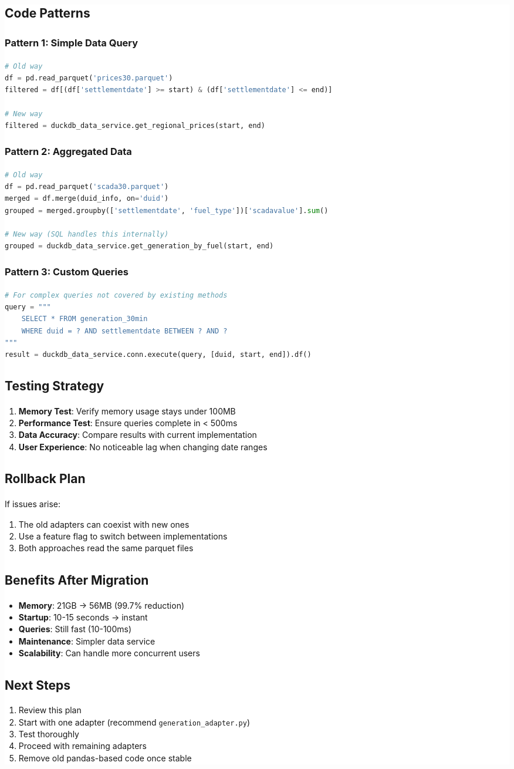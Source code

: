 ## Code Patterns

### Pattern 1: Simple Data Query
```python
# Old way
df = pd.read_parquet('prices30.parquet')
filtered = df[(df['settlementdate'] >= start) & (df['settlementdate'] <= end)]

# New way
filtered = duckdb_data_service.get_regional_prices(start, end)
```

### Pattern 2: Aggregated Data
```python
# Old way
df = pd.read_parquet('scada30.parquet')
merged = df.merge(duid_info, on='duid')
grouped = merged.groupby(['settlementdate', 'fuel_type'])['scadavalue'].sum()

# New way (SQL handles this internally)
grouped = duckdb_data_service.get_generation_by_fuel(start, end)
```

### Pattern 3: Custom Queries
```python
# For complex queries not covered by existing methods
query = """
    SELECT * FROM generation_30min 
    WHERE duid = ? AND settlementdate BETWEEN ? AND ?
"""
result = duckdb_data_service.conn.execute(query, [duid, start, end]).df()
```

## Testing Strategy

1. **Memory Test**: Verify memory usage stays under 100MB
2. **Performance Test**: Ensure queries complete in < 500ms
3. **Data Accuracy**: Compare results with current implementation
4. **User Experience**: No noticeable lag when changing date ranges

## Rollback Plan

If issues arise:
1. The old adapters can coexist with new ones
2. Use a feature flag to switch between implementations
3. Both approaches read the same parquet files

## Benefits After Migration

- **Memory**: 21GB → 56MB (99.7% reduction)
- **Startup**: 10-15 seconds → instant
- **Queries**: Still fast (10-100ms)
- **Maintenance**: Simpler data service
- **Scalability**: Can handle more concurrent users

## Next Steps

1. Review this plan
2. Start with one adapter (recommend `generation_adapter.py`)
3. Test thoroughly
4. Proceed with remaining adapters
5. Remove old pandas-based code once stable
